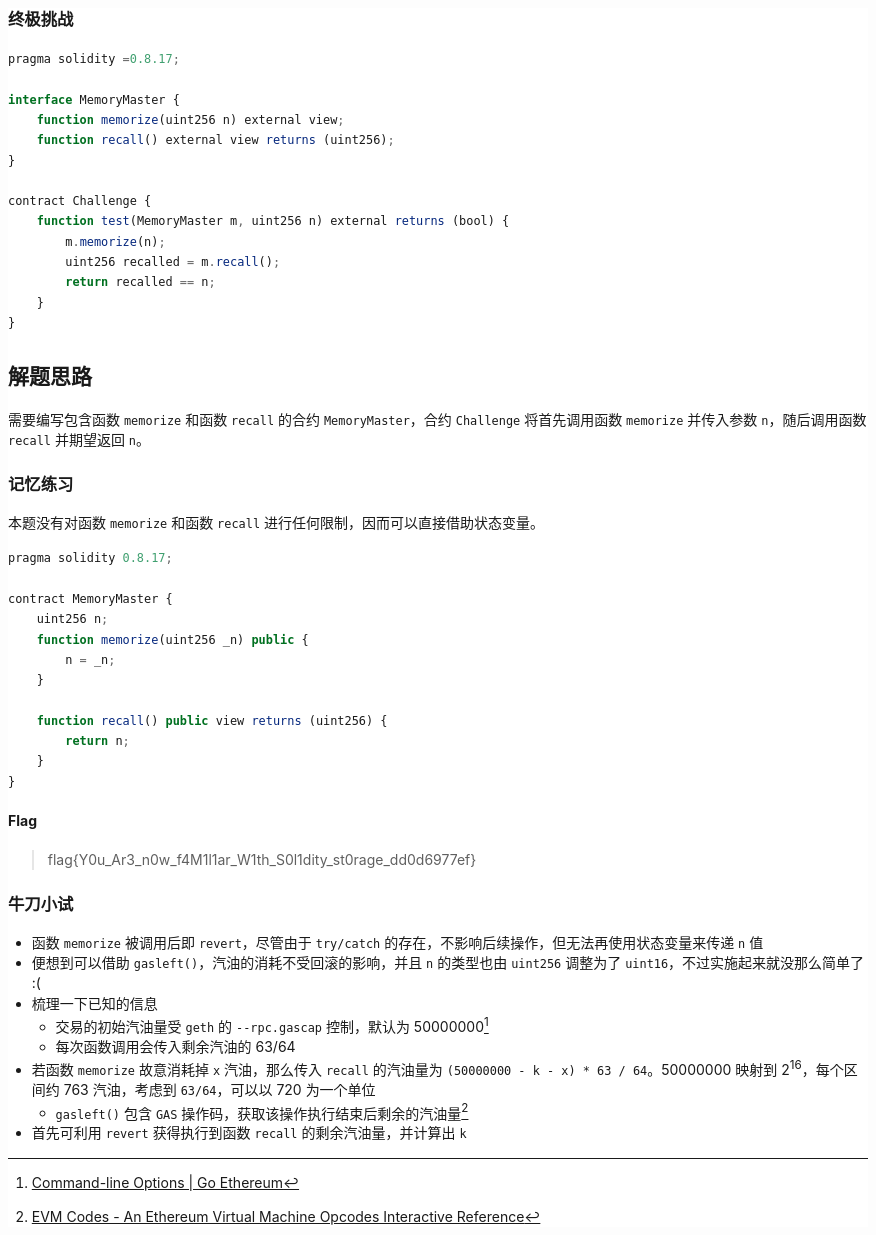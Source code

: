 ### 终极挑战

```js
pragma solidity =0.8.17;

interface MemoryMaster {
    function memorize(uint256 n) external view;
    function recall() external view returns (uint256);
}

contract Challenge {
    function test(MemoryMaster m, uint256 n) external returns (bool) {
        m.memorize(n);
        uint256 recalled = m.recall();
        return recalled == n;
    }
}
```

## 解题思路

需要编写包含函数 `memorize` 和函数 `recall` 的合约 `MemoryMaster`，合约 `Challenge` 将首先调用函数 `memorize` 并传入参数 `n`，随后调用函数 `recall` 并期望返回 `n`。

### 记忆练习

本题没有对函数 `memorize` 和函数 `recall` 进行任何限制，因而可以直接借助状态变量。

```js
pragma solidity 0.8.17;

contract MemoryMaster {
    uint256 n;
    function memorize(uint256 _n) public {
        n = _n;
    }

    function recall() public view returns (uint256) {
        return n;
    }
}
```

#### Flag

> flag{Y0u_Ar3_n0w_f4M1l1ar_W1th_S0l1dity_st0rage_dd0d6977ef}

### 牛刀小试

- 函数 `memorize` 被调用后即 `revert`，尽管由于 `try/catch` 的存在，不影响后续操作，但无法再使用状态变量来传递 `n` 值
- 便想到可以借助 `gasleft()`，汽油的消耗不受回滚的影响，并且 `n` 的类型也由 `uint256` 调整为了 `uint16`，不过实施起来就没那么简单了 :(
- 梳理一下已知的信息
    - 交易的初始汽油量受 `geth` 的 `--rpc.gascap` 控制，默认为 $50000000$[^gascap]
    - 每次函数调用会传入剩余汽油的 63/64
- 若函数 `memorize` 故意消耗掉 `x` 汽油，那么传入 `recall` 的汽油量为 `(50000000 - k - x) * 63 / 64`。$50000000$ 映射到 $2^{16}$，每个区间约 $763$ 汽油，考虑到 `63/64`，可以以 $720$ 为一个单位
    - `gasleft()` 包含 `GAS` 操作码，获取该操作执行结束后剩余的汽油量[^gas]
- 首先可利用 `revert` 获得执行到函数 `recall` 的剩余汽油量，并计算出 `k`


[^gascap]: [Command-line Options | Go Ethereum](https://geth.ethereum.org/docs/interface/command-line-options)
[^gas]: [EVM Codes - An Ethereum Virtual Machine Opcodes Interactive Reference](https://www.evm.codes/#5a?fork=merge)